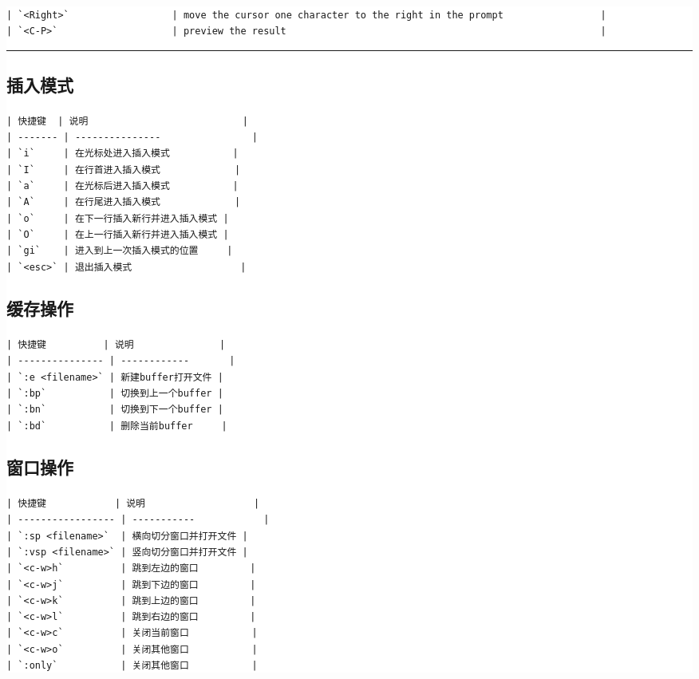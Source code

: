     | `<Right>`                  | move the cursor one character to the right in the prompt                 |
    | `<C-P>`                    | preview the result                                                       |

* * *

## 插入模式

    | 快捷键  | 说明                           |
    | ------- | ---------------                |
    | `i`     | 在光标处进入插入模式           |
    | `I`     | 在行首进入插入模式             |
    | `a`     | 在光标后进入插入模式           |
    | `A`     | 在行尾进入插入模式             |
    | `o`     | 在下一行插入新行并进入插入模式 |
    | `O`     | 在上一行插入新行并进入插入模式 |
    | `gi`    | 进入到上一次插入模式的位置     |
    | `<esc>` | 退出插入模式                   |

## 缓存操作

    | 快捷键          | 说明               |
    | --------------- | ------------       |
    | `:e <filename>` | 新建buffer打开文件 |
    | `:bp`           | 切换到上一个buffer |
    | `:bn`           | 切换到下一个buffer |
    | `:bd`           | 删除当前buffer     |

## 窗口操作

    | 快捷键            | 说明                   |
    | ----------------- | -----------            |
    | `:sp <filename>`  | 横向切分窗口并打开文件 |
    | `:vsp <filename>` | 竖向切分窗口并打开文件 |
    | `<c-w>h`          | 跳到左边的窗口         |
    | `<c-w>j`          | 跳到下边的窗口         |
    | `<c-w>k`          | 跳到上边的窗口         |
    | `<c-w>l`          | 跳到右边的窗口         |
    | `<c-w>c`          | 关闭当前窗口           |
    | `<c-w>o`          | 关闭其他窗口           |
    | `:only`           | 关闭其他窗口           |
